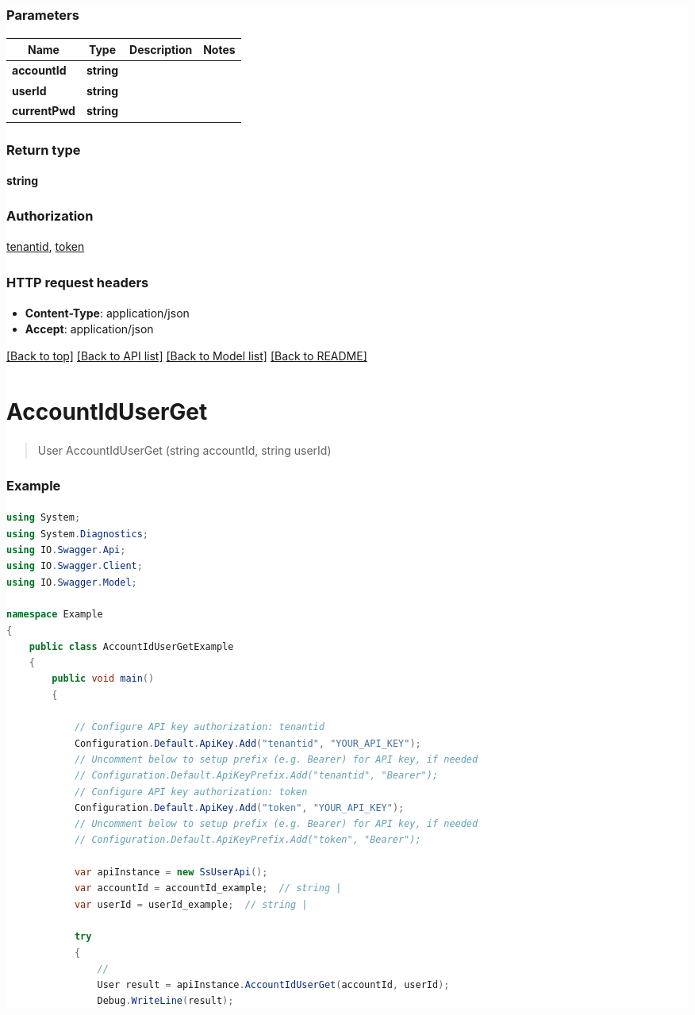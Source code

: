 ### Parameters

Name | Type | Description  | Notes
------------- | ------------- | ------------- | -------------
 **accountId** | **string**|  | 
 **userId** | **string**|  | 
 **currentPwd** | **string**|  | 

### Return type

**string**

### Authorization

[tenantid](../README.md#tenantid), [token](../README.md#token)

### HTTP request headers

 - **Content-Type**: application/json
 - **Accept**: application/json

[[Back to top]](#) [[Back to API list]](../README.md#documentation-for-api-endpoints) [[Back to Model list]](../README.md#documentation-for-models) [[Back to README]](../README.md)

<a name="accountiduserget"></a>
# **AccountIdUserGet**
> User AccountIdUserGet (string accountId, string userId)





### Example
```csharp
using System;
using System.Diagnostics;
using IO.Swagger.Api;
using IO.Swagger.Client;
using IO.Swagger.Model;

namespace Example
{
    public class AccountIdUserGetExample
    {
        public void main()
        {
            
            // Configure API key authorization: tenantid
            Configuration.Default.ApiKey.Add("tenantid", "YOUR_API_KEY");
            // Uncomment below to setup prefix (e.g. Bearer) for API key, if needed
            // Configuration.Default.ApiKeyPrefix.Add("tenantid", "Bearer");
            // Configure API key authorization: token
            Configuration.Default.ApiKey.Add("token", "YOUR_API_KEY");
            // Uncomment below to setup prefix (e.g. Bearer) for API key, if needed
            // Configuration.Default.ApiKeyPrefix.Add("token", "Bearer");

            var apiInstance = new SsUserApi();
            var accountId = accountId_example;  // string | 
            var userId = userId_example;  // string | 

            try
            {
                // 
                User result = apiInstance.AccountIdUserGet(accountId, userId);
                Debug.WriteLine(result);
```